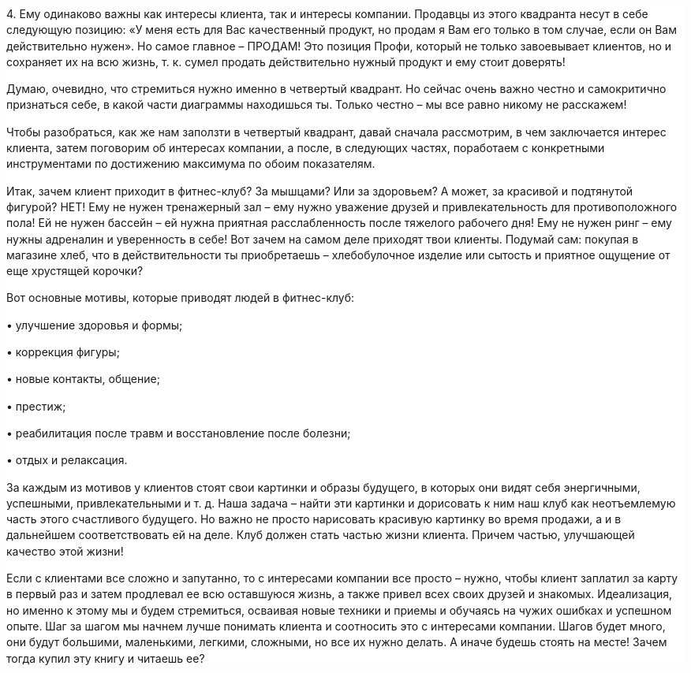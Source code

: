4. Ему одинаково важны как интересы клиента, так и интересы компании.
Продавцы из этого квадранта несут в себе следующую позицию: «У меня есть
для Вас качественный продукт, но продам я Вам его только в том случае,
если он Вам действительно нужен». Но самое главное – ПРОДАМ! Это позиция
Профи, который не только завоевывает клиентов, но и сохраняет их на всю
жизнь, т. к. сумел продать действительно нужный продукт и ему стоит
доверять!

Думаю, очевидно, что стремиться нужно именно в четвертый квадрант. Но
сейчас очень важно честно и самокритично признаться себе, в какой части
диаграммы находишься ты. Только честно – мы все равно никому не
расскажем!

Чтобы разобраться, как же нам заползти в четвертый квадрант, давай
сначала рассмотрим, в чем заключается интерес клиента, затем поговорим
об интересах компании, а после, в следующих частях, поработаем с
конкретными инструментами по достижению максимума по обоим показателям.

Итак, зачем клиент приходит в фитнес-клуб? За мышцами? Или за здоровьем?
А может, за красивой и подтянутой фигурой? НЕТ! Ему не нужен тренажерный
зал – ему нужно уважение друзей и привлекательность для противоположного
пола! Ей не нужен бассейн – ей нужна приятная расслабленность после
тяжелого рабочего дня! Ему не нужен ринг – ему нужны адреналин и
уверенность в себе! Вот зачем на самом деле приходят твои клиенты.
Подумай сам: покупая в магазине хлеб, что в действительности ты
приобретаешь – хлебобулочное изделие или сытость и приятное ощущение от
еще хрустящей корочки?

Вот основные мотивы, которые приводят людей в фитнес-клуб:

• улучшение здоровья и формы;

• коррекция фигуры;

• новые контакты, общение;

• престиж;

• реабилитация после травм и восстановление после болезни;

• отдых и релаксация.

За каждым из мотивов у клиентов стоят свои картинки и образы будущего, в
которых они видят себя энергичными, успешными, привлекательными и т. д.
Наша задача – найти эти картинки и дорисовать к ним наш клуб как
неотъемлемую часть этого счастливого будущего. Но важно не просто
нарисовать красивую картинку во время продажи, а и в дальнейшем
соответствовать ей на деле. Клуб должен стать частью жизни клиента.
Причем частью, улучшающей качество этой жизни!

Если с клиентами все сложно и запутанно, то с интересами компании все
просто – нужно, чтобы клиент заплатил за карту в первый раз и затем
продлевал ее всю оставшуюся жизнь, а также привел всех своих друзей и
знакомых. Идеализация, но именно к этому мы и будем стремиться, осваивая
новые техники и приемы и обучаясь на чужих ошибках и успешном опыте. Шаг
за шагом мы начнем лучше понимать клиента и соотносить это с интересами
компании. Шагов будет много, они будут большими, маленькими, легкими,
сложными, но все их нужно делать. А иначе будешь стоять на месте! Зачем
тогда купил эту книгу и читаешь ее?
